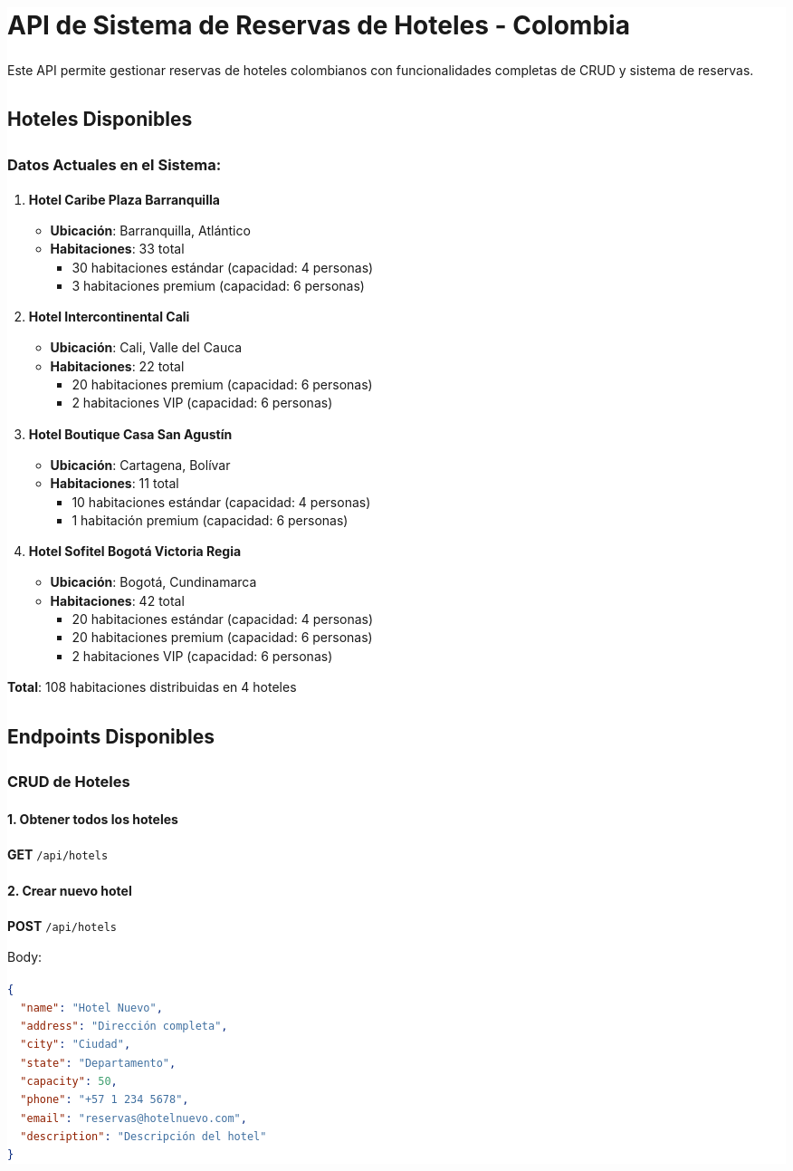 # API de Sistema de Reservas de Hoteles - Colombia

Este API permite gestionar reservas de hoteles colombianos con funcionalidades completas de CRUD y sistema de reservas.

## Hoteles Disponibles

### Datos Actuales en el Sistema:

1. **Hotel Caribe Plaza Barranquilla**
   - **Ubicación**: Barranquilla, Atlántico
   - **Habitaciones**: 33 total
     - 30 habitaciones estándar (capacidad: 4 personas)
     - 3 habitaciones premium (capacidad: 6 personas)

2. **Hotel Intercontinental Cali**
   - **Ubicación**: Cali, Valle del Cauca
   - **Habitaciones**: 22 total
     - 20 habitaciones premium (capacidad: 6 personas)
     - 2 habitaciones VIP (capacidad: 6 personas)

3. **Hotel Boutique Casa San Agustín**
   - **Ubicación**: Cartagena, Bolívar
   - **Habitaciones**: 11 total
     - 10 habitaciones estándar (capacidad: 4 personas)
     - 1 habitación premium (capacidad: 6 personas)

4. **Hotel Sofitel Bogotá Victoria Regia**
   - **Ubicación**: Bogotá, Cundinamarca
   - **Habitaciones**: 42 total
     - 20 habitaciones estándar (capacidad: 4 personas)
     - 20 habitaciones premium (capacidad: 6 personas)
     - 2 habitaciones VIP (capacidad: 6 personas)

**Total**: 108 habitaciones distribuidas en 4 hoteles

## Endpoints Disponibles

### CRUD de Hoteles

#### 1. Obtener todos los hoteles
**GET** `/api/hotels`

#### 2. Crear nuevo hotel
**POST** `/api/hotels`

Body:
```json
{
  "name": "Hotel Nuevo",
  "address": "Dirección completa",
  "city": "Ciudad",
  "state": "Departamento",
  "capacity": 50,
  "phone": "+57 1 234 5678",
  "email": "reservas@hotelnuevo.com",
  "description": "Descripción del hotel"
}
```
